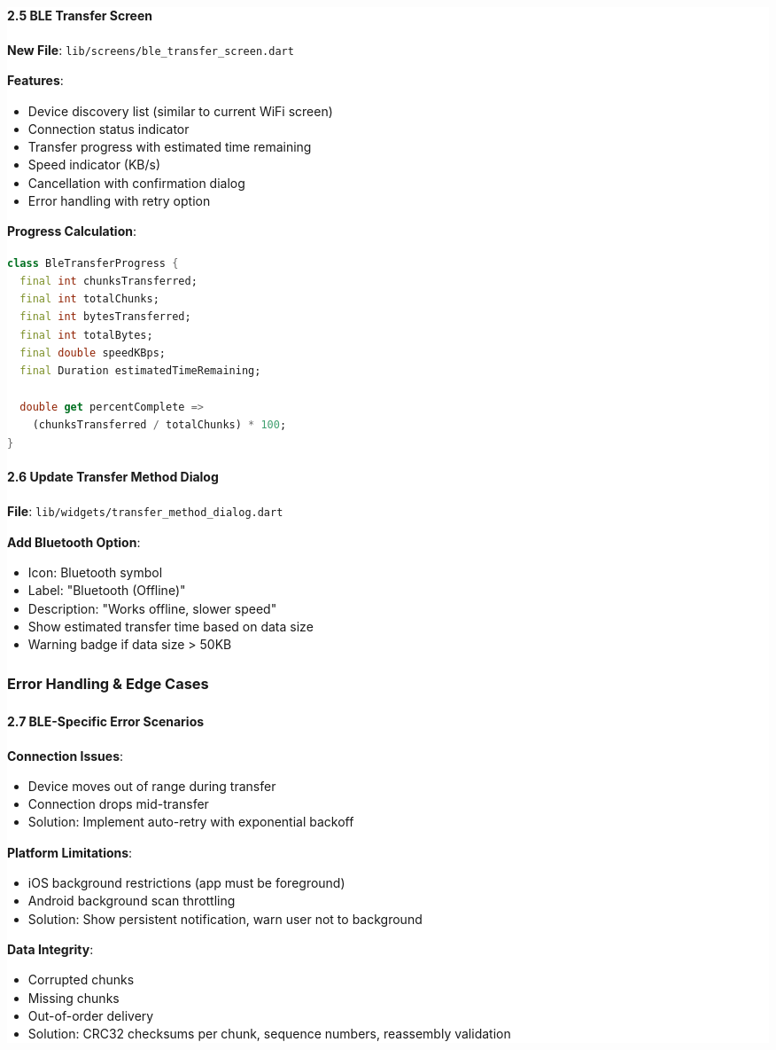 #### 2.5 BLE Transfer Screen

**New File**: `lib/screens/ble_transfer_screen.dart`

**Features**:
- Device discovery list (similar to current WiFi screen)
- Connection status indicator
- Transfer progress with estimated time remaining
- Speed indicator (KB/s)
- Cancellation with confirmation dialog
- Error handling with retry option

**Progress Calculation**:
```dart
class BleTransferProgress {
  final int chunksTransferred;
  final int totalChunks;
  final int bytesTransferred;
  final int totalBytes;
  final double speedKBps;
  final Duration estimatedTimeRemaining;

  double get percentComplete =>
    (chunksTransferred / totalChunks) * 100;
}
```

#### 2.6 Update Transfer Method Dialog

**File**: `lib/widgets/transfer_method_dialog.dart`

**Add Bluetooth Option**:
- Icon: Bluetooth symbol
- Label: "Bluetooth (Offline)"
- Description: "Works offline, slower speed"
- Show estimated transfer time based on data size
- Warning badge if data size > 50KB

### Error Handling & Edge Cases

#### 2.7 BLE-Specific Error Scenarios

**Connection Issues**:
- Device moves out of range during transfer
- Connection drops mid-transfer
- Solution: Implement auto-retry with exponential backoff

**Platform Limitations**:
- iOS background restrictions (app must be foreground)
- Android background scan throttling
- Solution: Show persistent notification, warn user not to background

**Data Integrity**:
- Corrupted chunks
- Missing chunks
- Out-of-order delivery
- Solution: CRC32 checksums per chunk, sequence numbers, reassembly validation
